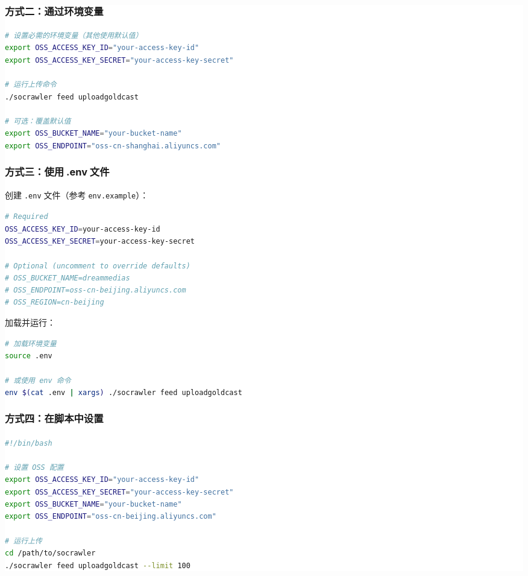 ### 方式二：通过环境变量

```bash
# 设置必需的环境变量（其他使用默认值）
export OSS_ACCESS_KEY_ID="your-access-key-id"
export OSS_ACCESS_KEY_SECRET="your-access-key-secret"

# 运行上传命令
./socrawler feed uploadgoldcast

# 可选：覆盖默认值
export OSS_BUCKET_NAME="your-bucket-name"
export OSS_ENDPOINT="oss-cn-shanghai.aliyuncs.com"
```

### 方式三：使用 .env 文件

创建 `.env` 文件（参考 `env.example`）：

```bash
# Required
OSS_ACCESS_KEY_ID=your-access-key-id
OSS_ACCESS_KEY_SECRET=your-access-key-secret

# Optional (uncomment to override defaults)
# OSS_BUCKET_NAME=dreammedias
# OSS_ENDPOINT=oss-cn-beijing.aliyuncs.com
# OSS_REGION=cn-beijing
```

加载并运行：

```bash
# 加载环境变量
source .env

# 或使用 env 命令
env $(cat .env | xargs) ./socrawler feed uploadgoldcast
```

### 方式四：在脚本中设置

```bash
#!/bin/bash

# 设置 OSS 配置
export OSS_ACCESS_KEY_ID="your-access-key-id"
export OSS_ACCESS_KEY_SECRET="your-access-key-secret"
export OSS_BUCKET_NAME="your-bucket-name"
export OSS_ENDPOINT="oss-cn-beijing.aliyuncs.com"

# 运行上传
cd /path/to/socrawler
./socrawler feed uploadgoldcast --limit 100
```
